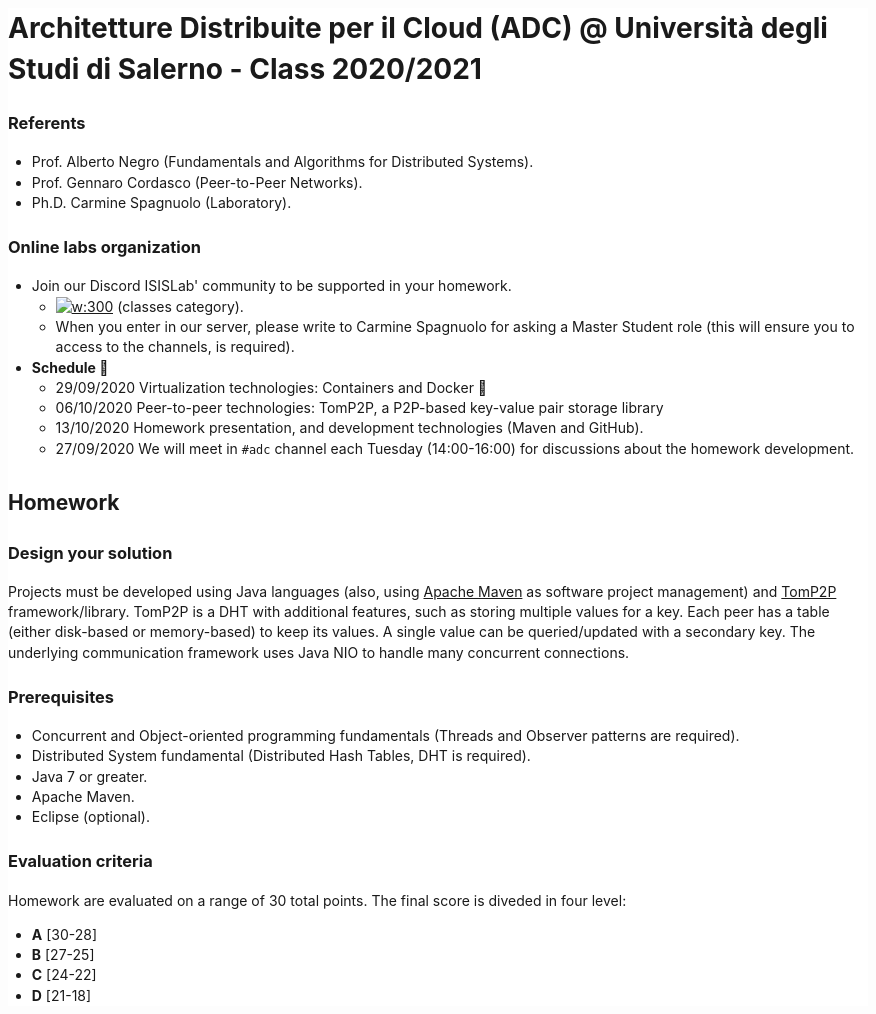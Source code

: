 # Architetture Distribuite per il Cloud (ADC) @ Università degli Studi di Salerno - Class 2020/2021


### Referents
- Prof. Alberto Negro (Fundamentals and Algorithms for Distributed Systems).
- Prof. Gennaro Cordasco  (Peer-to-Peer Networks).
- Ph.D. Carmine Spagnuolo (Laboratory).

### Online labs organization

- Join our Discord ISISLab' community to be supported in your homework.
  -   [![w:300](https://img.shields.io/badge/Discord-%23adc-7289da.svg?style=flat-square&logo=discord)](https://discord.gg/BTt5fUp) (classes category).
  -   When you enter in our server, please write to Carmine Spagnuolo for asking a Master Student role (this will ensure you to access to the channels, is required).
- **Schedule 📅**
  - 29/09/2020 Virtualization technologies: Containers and Docker 🐋 
  - 06/10/2020 Peer-to-peer technologies: TomP2P, a P2P-based key-value pair storage library
  - 13/10/2020 Homework presentation, and development technologies (Maven and GitHub).
  - 27/09/2020 We will meet in ```#adc``` channel each Tuesday (14:00-16:00) for discussions about the homework development.


##  Homework

### Design your solution

Projects must be developed using Java languages (also, using [Apache Maven](https://maven.apache.org/) as software project management) and [TomP2P](https://tomp2p.net/) framework/library.
TomP2P is a DHT with additional features, such as storing multiple values for a key. Each peer has a table (either disk-based or memory-based) to keep its values. A single value can be queried/updated with a secondary key. The underlying communication framework uses Java NIO to handle many concurrent connections.

### Prerequisites

- Concurrent and Object-oriented programming fundamentals (Threads and Observer patterns are required).
- Distributed System fundamental (Distributed Hash Tables, DHT is required).
- Java 7 or greater.
- Apache Maven.
- Eclipse (optional).

### Evaluation criteria

Homework are evaluated on a range of 30 total points. The final score is diveded in four level:

- **A** [30-28]
- **B** [27-25]
- **C** [24-22]
- **D** [21-18]
